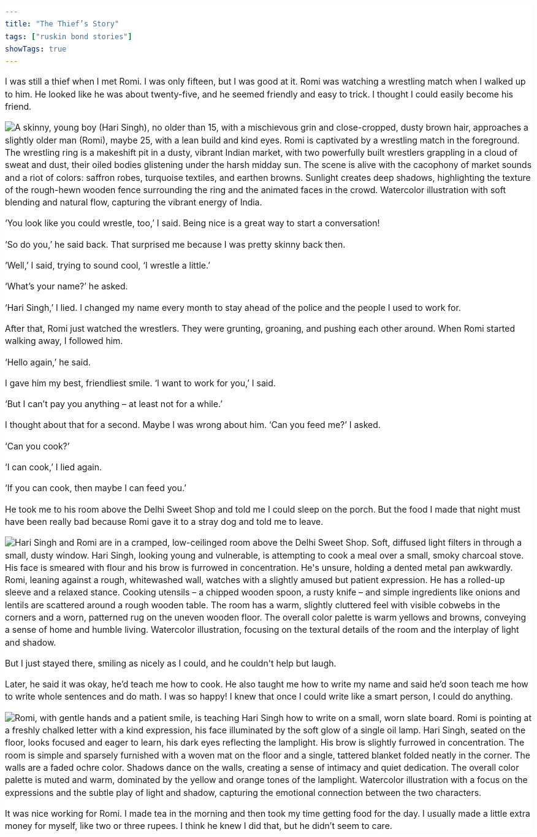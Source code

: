 ```yaml
---
title: "The Thief’s Story"
tags: ["ruskin bond stories"]
showTags: true
---
```

I was still a thief when I met Romi. I was only fifteen, but I was good at it. Romi was watching a wrestling match when I walked up to him. He looked like he was about twenty-five, and he seemed friendly and easy to trick. I thought I could easily become his friend.

![A skinny, young boy (Hari Singh), no older than 15, with a mischievous grin and close-cropped, dusty brown hair, approaches a slightly older man (Romi), maybe 25, with a lean build and kind eyes. Romi is captivated by a wrestling match in the foreground. The wrestling ring is a makeshift pit in a dusty, vibrant Indian market, with two powerfully built wrestlers grappling in a cloud of sweat and dust, their oiled bodies glistening under the harsh midday sun. The scene is alive with the cacophony of market sounds and a riot of colors: saffron robes, turquoise textiles, and earthen browns. Sunlight creates deep shadows, highlighting the texture of the rough-hewn wooden fence surrounding the ring and the animated faces in the crowd. Watercolor illustration with soft blending and natural flow, capturing the vibrant energy of India.](/images/image_ruskin-the-thiefs-story0.png)

‘You look like you could wrestle, too,’ I said. Being nice is a great way to start a conversation!

‘So do you,’ he said back. That surprised me because I was pretty skinny back then.

‘Well,’ I said, trying to sound cool, ‘I wrestle a little.’

‘What’s your name?’ he asked.

‘Hari Singh,’ I lied. I changed my name every month to stay ahead of the police and the people I used to work for.

After that, Romi just watched the wrestlers. They were grunting, groaning, and pushing each other around. When Romi started walking away, I followed him.

‘Hello again,’ he said.

I gave him my best, friendliest smile. ‘I want to work for you,’ I said.

‘But I can’t pay you anything – at least not for a while.’

I thought about that for a second. Maybe I was wrong about him. ‘Can you feed me?’ I asked.

‘Can you cook?’

‘I can cook,’ I lied again.

‘If you can cook, then maybe I can feed you.’

He took me to his room above the Delhi Sweet Shop and told me I could sleep on the porch. But the food I made that night must have been really bad because Romi gave it to a stray dog and told me to leave.

![Hari Singh and Romi are in a cramped, low-ceilinged room above the Delhi Sweet Shop. Soft, diffused light filters in through a small, dusty window. Hari Singh, looking young and vulnerable, is attempting to cook a meal over a small, smoky charcoal stove. His face is smeared with flour and his brow is furrowed in concentration. He's unsure, holding a dented metal pan awkwardly. Romi, leaning against a rough, whitewashed wall, watches with a slightly amused but patient expression. He has a rolled-up sleeve and a relaxed stance. Cooking utensils – a chipped wooden spoon, a rusty knife – and simple ingredients like onions and lentils are scattered around a rough wooden table. The room has a warm, slightly cluttered feel with visible cobwebs in the corners and a worn, patterned rug on the uneven wooden floor. The overall color palette is warm yellows and browns, conveying a sense of home and humble living. Watercolor illustration, focusing on the textural details of the room and the interplay of light and shadow.](/images/image_ruskin-the-thiefs-story1.png)

But I just stayed there, smiling as nicely as I could, and he couldn't help but laugh.

Later, he said it was okay, he’d teach me how to cook. He also taught me how to write my name and said he’d soon teach me how to write whole sentences and do math. I was so happy! I knew that once I could write like a smart person, I could do anything.

![Romi, with gentle hands and a patient smile, is teaching Hari Singh how to write on a small, worn slate board. Romi is pointing at a freshly chalked letter with a kind expression, his face illuminated by the soft glow of a single oil lamp. Hari Singh, seated on the floor, looks focused and eager to learn, his dark eyes reflecting the lamplight. His brow is slightly furrowed in concentration. The room is simple and sparsely furnished with a woven mat on the floor and a single, tattered blanket folded neatly in the corner. The walls are a faded ochre color. Shadows dance on the walls, creating a sense of intimacy and quiet dedication. The overall color palette is muted and warm, dominated by the yellow and orange tones of the lamplight. Watercolor illustration with a focus on the expressions and the subtle play of light and shadow, capturing the emotional connection between the two characters.](/images/image_ruskin-the-thiefs-story2.png)

It was nice working for Romi. I made tea in the morning and then took my time getting food for the day. I usually made a little extra money for myself, like two or three rupees. I think he knew I did that, but he didn’t seem to care.
